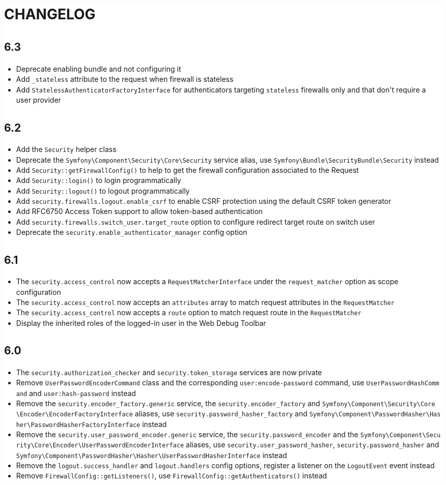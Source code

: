 CHANGELOG
=========

6.3
---

 * Deprecate enabling bundle and not configuring it
 * Add `_stateless` attribute to the request when firewall is stateless
 * Add `StatelessAuthenticatorFactoryInterface` for authenticators targeting `stateless` firewalls only and that don't require a user provider

6.2
---

 * Add the `Security` helper class
 * Deprecate the `Symfony\Component\Security\Core\Security` service alias, use `Symfony\Bundle\SecurityBundle\Security` instead
 * Add `Security::getFirewallConfig()` to help to get the firewall configuration associated to the Request
 * Add `Security::login()` to login programmatically
 * Add `Security::logout()` to logout programmatically
 * Add `security.firewalls.logout.enable_csrf` to enable CSRF protection using the default CSRF token generator
 * Add RFC6750 Access Token support to allow token-based authentication
 * Add `security.firewalls.switch_user.target_route` option to configure redirect target route on switch user
 * Deprecate the `security.enable_authenticator_manager` config option

6.1
---

 * The `security.access_control` now accepts a `RequestMatcherInterface` under the `request_matcher` option as scope configuration
 * The `security.access_control` now accepts an `attributes` array to match request attributes in the `RequestMatcher`
 * The `security.access_control` now accepts a `route` option to match request route in the `RequestMatcher`
 * Display the inherited roles of the logged-in user in the Web Debug Toolbar

6.0
---

 * The `security.authorization_checker` and `security.token_storage` services are now private
 * Remove `UserPasswordEncoderCommand` class and the corresponding `user:encode-password` command,
   use `UserPasswordHashCommand` and `user:hash-password` instead
 * Remove the `security.encoder_factory.generic` service, the `security.encoder_factory` and `Symfony\Component\Security\Core\Encoder\EncoderFactoryInterface` aliases,
   use `security.password_hasher_factory` and `Symfony\Component\PasswordHasher\Hasher\PasswordHasherFactoryInterface` instead
 * Remove the `security.user_password_encoder.generic` service, the `security.password_encoder` and the `Symfony\Component\Security\Core\Encoder\UserPasswordEncoderInterface` aliases,
   use `security.user_password_hasher`, `security.password_hasher` and `Symfony\Component\PasswordHasher\Hasher\UserPasswordHasherInterface` instead
 * Remove the `logout.success_handler` and `logout.handlers` config options, register a listener on the `LogoutEvent` event instead
 * Remove `FirewallConfig::getListeners()`, use `FirewallConfig::getAuthenticators()` instead
